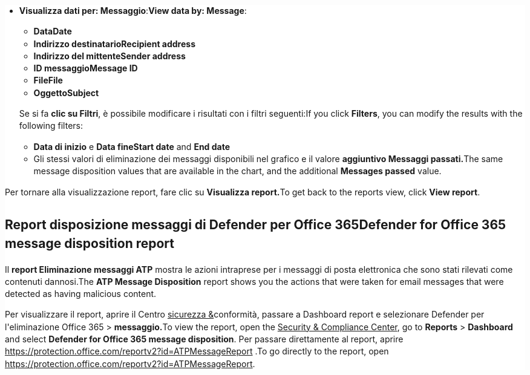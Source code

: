 - <span data-ttu-id="693b1-156">**Visualizza dati per: Messaggio**:</span><span class="sxs-lookup"><span data-stu-id="693b1-156">**View data by: Message**:</span></span>

  - <span data-ttu-id="693b1-157">**Data**</span><span class="sxs-lookup"><span data-stu-id="693b1-157">**Date**</span></span>
  - <span data-ttu-id="693b1-158">**Indirizzo destinatario**</span><span class="sxs-lookup"><span data-stu-id="693b1-158">**Recipient address**</span></span>
  - <span data-ttu-id="693b1-159">**Indirizzo del mittente**</span><span class="sxs-lookup"><span data-stu-id="693b1-159">**Sender address**</span></span>
  - <span data-ttu-id="693b1-160">**ID messaggio**</span><span class="sxs-lookup"><span data-stu-id="693b1-160">**Message ID**</span></span>
  - <span data-ttu-id="693b1-161">**File**</span><span class="sxs-lookup"><span data-stu-id="693b1-161">**File**</span></span>
  - <span data-ttu-id="693b1-162">**Oggetto**</span><span class="sxs-lookup"><span data-stu-id="693b1-162">**Subject**</span></span>

  <span data-ttu-id="693b1-163">Se si fa **clic su Filtri**, è possibile modificare i risultati con i filtri seguenti:</span><span class="sxs-lookup"><span data-stu-id="693b1-163">If you click **Filters**, you can modify the results with the following filters:</span></span>

  - <span data-ttu-id="693b1-164">**Data di inizio** e **Data fine**</span><span class="sxs-lookup"><span data-stu-id="693b1-164">**Start date** and **End date**</span></span>
  - <span data-ttu-id="693b1-165">Gli stessi valori di eliminazione dei messaggi disponibili nel grafico e il valore **aggiuntivo Messaggi passati.**</span><span class="sxs-lookup"><span data-stu-id="693b1-165">The same message disposition values that are available in the chart, and the additional **Messages passed** value.</span></span>

<span data-ttu-id="693b1-166">Per tornare alla visualizzazione report, fare clic su **Visualizza report.**</span><span class="sxs-lookup"><span data-stu-id="693b1-166">To get back to the reports view, click **View report**.</span></span>

## <a name="defender-for-office-365-message-disposition-report"></a><span data-ttu-id="693b1-167">Report disposizione messaggi di Defender per Office 365</span><span class="sxs-lookup"><span data-stu-id="693b1-167">Defender for Office 365 message disposition report</span></span>

<span data-ttu-id="693b1-168">Il **report Eliminazione messaggi ATP** mostra le azioni intraprese per i messaggi di posta elettronica che sono stati rilevati come contenuti dannosi.</span><span class="sxs-lookup"><span data-stu-id="693b1-168">The **ATP Message Disposition** report shows you the actions that were taken for email messages that were detected as having malicious content.</span></span>

<span data-ttu-id="693b1-169">Per visualizzare il report, aprire il Centro [sicurezza &](https://protection.office.com)conformità, passare a Dashboard report e selezionare Defender per l'eliminazione Office 365  \>  **messaggio.**</span><span class="sxs-lookup"><span data-stu-id="693b1-169">To view the report, open the [Security & Compliance Center](https://protection.office.com), go to **Reports** \> **Dashboard** and select **Defender for Office 365 message disposition**.</span></span> <span data-ttu-id="693b1-170">Per passare direttamente al report, aprire <https://protection.office.com/reportv2?id=ATPMessageReport> .</span><span class="sxs-lookup"><span data-stu-id="693b1-170">To go directly to the report, open <https://protection.office.com/reportv2?id=ATPMessageReport>.</span></span>
